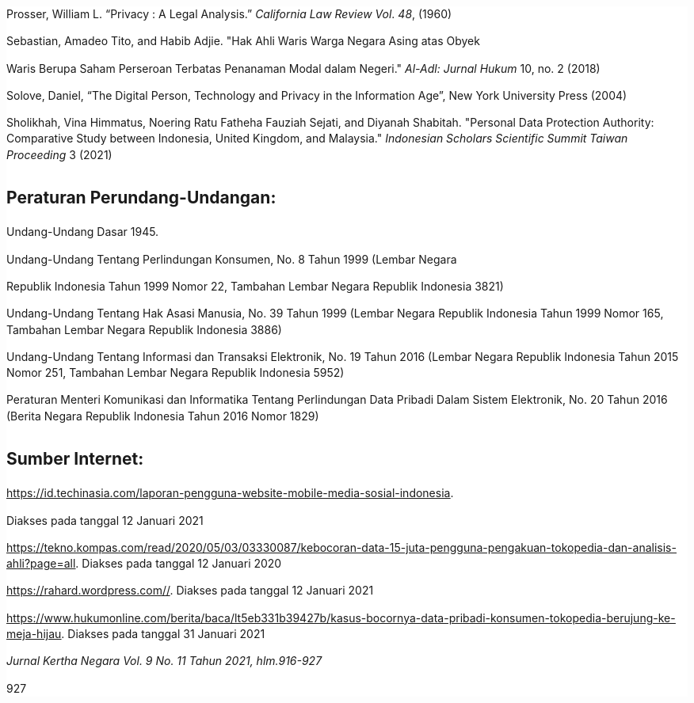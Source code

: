 <p><span class="font6">Prosser, William L. “Privacy : A Legal Analysis.” </span><span class="font6" style="font-style:italic;">California Law Review Vol</span><span class="font6">. </span><span class="font6" style="font-style:italic;">48</span><span class="font6">, (1960)</span></p>
<p><span class="font6">Sebastian, Amadeo Tito, and Habib Adjie. &quot;Hak Ahli Waris Warga Negara Asing atas Obyek</span></p>
<p><span class="font6">Waris Berupa Saham Perseroan Terbatas Penanaman Modal dalam Negeri.&quot; </span><span class="font6" style="font-style:italic;">Al-Adl: Jurnal Hukum</span><span class="font6"> 10, no. 2 (2018)</span></p>
<p><span class="font6">Solove, Daniel, “The Digital Person, Technology and Privacy in the Information Age”, New York University Press (2004)</span></p>
<p><span class="font6">Sholikhah, Vina Himmatus, Noering Ratu Fatheha Fauziah Sejati, and Diyanah Shabitah. &quot;Personal Data Protection Authority: Comparative Study between Indonesia, United Kingdom, and Malaysia.&quot; </span><span class="font6" style="font-style:italic;">Indonesian Scholars Scientific Summit Taiwan Proceeding</span><span class="font6"> 3 (2021)</span></p>
<h2><a name="bookmark20"></a><span class="font6" style="font-weight:bold;"><a name="bookmark21"></a>Peraturan Perundang-Undangan:</span></h2>
<p><span class="font6">Undang-Undang Dasar 1945.</span></p>
<p><span class="font6">Undang-Undang Tentang Perlindungan Konsumen, No. 8 Tahun 1999 (Lembar Negara</span></p>
<p><span class="font6">Republik Indonesia Tahun 1999 Nomor 22, Tambahan Lembar Negara Republik Indonesia 3821)</span></p>
<p><span class="font6">Undang-Undang Tentang Hak Asasi Manusia, No. 39 Tahun 1999 (Lembar Negara Republik Indonesia Tahun 1999 Nomor 165, Tambahan Lembar Negara Republik Indonesia 3886)</span></p>
<p><span class="font6">Undang-Undang Tentang Informasi dan Transaksi Elektronik, No. 19 Tahun 2016 (Lembar Negara Republik Indonesia Tahun 2015 Nomor 251, Tambahan Lembar Negara Republik Indonesia 5952)</span></p>
<p><span class="font6">Peraturan Menteri Komunikasi dan Informatika Tentang Perlindungan Data Pribadi Dalam Sistem Elektronik, No. 20 Tahun 2016 (Berita Negara Republik Indonesia Tahun 2016 Nomor 1829)</span></p>
<h2><a name="bookmark22"></a><span class="font6" style="font-weight:bold;"><a name="bookmark23"></a>Sumber Internet:</span></h2>
<p><a href="https://id.techinasia.com/laporan-pengguna-website-mobile-media-sosial-indonesia"><span class="font6" style="text-decoration:underline;">https://id.techinasia.com/laporan-pengguna-website-mobile-media-sosial-indonesia</span></a><span class="font6">.</span></p>
<p><span class="font6">Diakses pada tanggal 12 Januari 2021</span></p>
<p><a href="https://tekno.kompas.com/read/2020/05/03/03330087/kebocoran-data-15-juta-pengguna-pengakuan-tokopedia-dan-analisis-ahli?page=all"><span class="font6" style="text-decoration:underline;">https://tekno.kompas.com/read/2020/05/03/03330087/kebocoran-data-15-juta-pengguna-pengakuan-tokopedia-dan-analisis-ahli?page=all</span></a><span class="font6">. Diakses pada tanggal 12 Januari 2020</span></p>
<p><a href="https://rahard.wordpress.com//"><span class="font6" style="text-decoration:underline;">https://rahard.wordpress.com//</span></a><span class="font6">. Diakses pada tanggal 12 Januari 2021</span></p>
<p><a href="https://www.hukumonline.com/berita/baca/lt5eb331b39427b/kasus-bocornya-data-pribadi-konsumen-tokopedia-berujung-ke-meja-hijau"><span class="font6" style="text-decoration:underline;">https://www.hukumonline.com/berita/baca/lt5eb331b39427b/kasus-bocornya-data-pribadi-konsumen-tokopedia-berujung-ke-meja-hijau</span></a><span class="font6">. Diakses pada tanggal 31 Januari 2021</span></p>
<p><span class="font1" style="font-style:italic;">Jurnal Kertha Negara Vol. 9 No. 11 Tahun 2021, hlm.916-927</span></p>
<p><span class="font6">927</span></p>